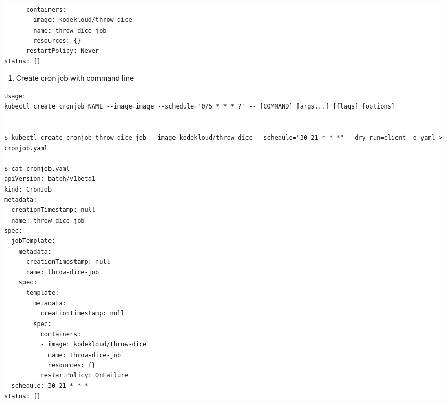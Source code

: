 ```
      containers:
      - image: kodekloud/throw-dice
        name: throw-dice-job
        resources: {}
      restartPolicy: Never
status: {}

```


1. Create cron job with command line 

```
Usage:
kubectl create cronjob NAME --image=image --schedule='0/5 * * * ?' -- [COMMAND] [args...] [flags] [options]


$ kubectl create cronjob throw-dice-job --image kodekloud/throw-dice --schedule="30 21 * * *" --dry-run=client -o yaml > cronjob.yaml

$ cat cronjob.yaml
apiVersion: batch/v1beta1
kind: CronJob
metadata:
  creationTimestamp: null
  name: throw-dice-job
spec:
  jobTemplate:
    metadata:
      creationTimestamp: null
      name: throw-dice-job
    spec:
      template:
        metadata:
          creationTimestamp: null
        spec:
          containers:
          - image: kodekloud/throw-dice
            name: throw-dice-job
            resources: {}
          restartPolicy: OnFailure
  schedule: 30 21 * * *
status: {}

```